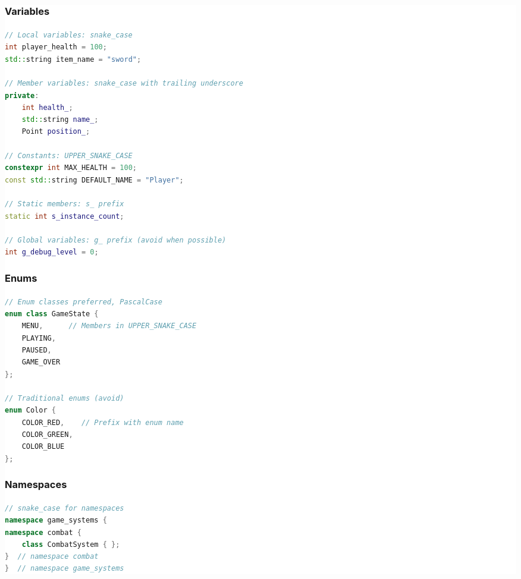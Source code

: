 ### Variables

```cpp
// Local variables: snake_case
int player_health = 100;
std::string item_name = "sword";

// Member variables: snake_case with trailing underscore
private:
    int health_;
    std::string name_;
    Point position_;

// Constants: UPPER_SNAKE_CASE
constexpr int MAX_HEALTH = 100;
const std::string DEFAULT_NAME = "Player";

// Static members: s_ prefix
static int s_instance_count;

// Global variables: g_ prefix (avoid when possible)
int g_debug_level = 0;
```

### Enums

```cpp
// Enum classes preferred, PascalCase
enum class GameState {
    MENU,      // Members in UPPER_SNAKE_CASE
    PLAYING,
    PAUSED,
    GAME_OVER
};

// Traditional enums (avoid)
enum Color {
    COLOR_RED,    // Prefix with enum name
    COLOR_GREEN,
    COLOR_BLUE
};
```

### Namespaces

```cpp
// snake_case for namespaces
namespace game_systems {
namespace combat {
    class CombatSystem { };
}  // namespace combat
}  // namespace game_systems
```
